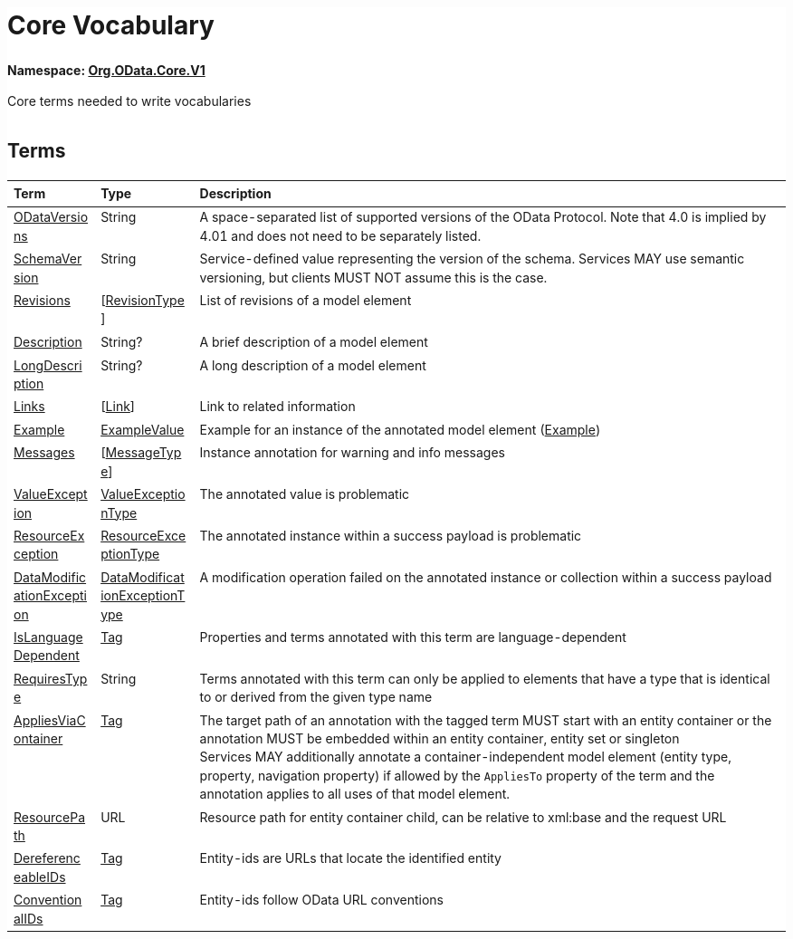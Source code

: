 # Core Vocabulary
**Namespace: [Org.OData.Core.V1](https://github.com/oasis-tcs/odata-vocabularies/blob/main/vocabularies/Org.OData.Core.V1.xml)**

Core terms needed to write vocabularies


## Terms

Term|Type|Description
:---|:---|:----------
[ODataVersions](https://github.com/oasis-tcs/odata-vocabularies/blob/main/vocabularies/Org.OData.Core.V1.xml#L69)|String|<a name="ODataVersions"></a>A space-separated list of supported versions of the OData Protocol. Note that 4.0 is implied by 4.01 and does not need to be separately listed.
[SchemaVersion](https://github.com/oasis-tcs/odata-vocabularies/blob/main/vocabularies/Org.OData.Core.V1.xml#L73)|String|<a name="SchemaVersion"></a>Service-defined value representing the version of the schema. Services MAY use semantic versioning, but clients MUST NOT assume this is the case.
[Revisions](https://github.com/oasis-tcs/odata-vocabularies/blob/main/vocabularies/Org.OData.Core.V1.xml#L77)|\[[RevisionType](#RevisionType)\]|<a name="Revisions"></a>List of revisions of a model element
[Description](https://github.com/oasis-tcs/odata-vocabularies/blob/main/vocabularies/Org.OData.Core.V1.xml#L105)|String?|<a name="Description"></a>A brief description of a model element
[LongDescription](https://github.com/oasis-tcs/odata-vocabularies/blob/main/vocabularies/Org.OData.Core.V1.xml#L110)|String?|<a name="LongDescription"></a>A long description of a model element
[Links](https://github.com/oasis-tcs/odata-vocabularies/blob/main/vocabularies/Org.OData.Core.V1.xml#L115)|\[[Link](#Link)\]|<a name="Links"></a>Link to related information
[Example](https://github.com/oasis-tcs/odata-vocabularies/blob/main/vocabularies/Org.OData.Core.V1.xml#L129)|[ExampleValue](#ExampleValue)|<a name="Example"></a>Example for an instance of the annotated model element ([Example](https://github.com/oasis-tcs/odata-vocabularies/blob/main/vocabularies/Org.OData.Core.V1.xml#L131))
[Messages](https://github.com/oasis-tcs/odata-vocabularies/blob/main/vocabularies/Org.OData.Core.V1.xml#L198)|\[[MessageType](#MessageType)\]|<a name="Messages"></a>Instance annotation for warning and info messages
[ValueException](https://github.com/oasis-tcs/odata-vocabularies/blob/main/vocabularies/Org.OData.Core.V1.xml#L242)|[ValueExceptionType](#ValueExceptionType)|<a name="ValueException"></a>The annotated value is problematic
[ResourceException](https://github.com/oasis-tcs/odata-vocabularies/blob/main/vocabularies/Org.OData.Core.V1.xml#L256)|[ResourceExceptionType](#ResourceExceptionType)|<a name="ResourceException"></a>The annotated instance within a success payload is problematic
[DataModificationException](https://github.com/oasis-tcs/odata-vocabularies/blob/main/vocabularies/Org.OData.Core.V1.xml#L266)|[DataModificationExceptionType](#DataModificationExceptionType)|<a name="DataModificationException"></a>A modification operation failed on the annotated instance or collection within a success payload
[IsLanguageDependent](https://github.com/oasis-tcs/odata-vocabularies/blob/main/vocabularies/Org.OData.Core.V1.xml#L306)|[Tag](#Tag)|<a name="IsLanguageDependent"></a>Properties and terms annotated with this term are language-dependent
[RequiresType](https://github.com/oasis-tcs/odata-vocabularies/blob/main/vocabularies/Org.OData.Core.V1.xml#L317)|String|<a name="RequiresType"></a>Terms annotated with this term can only be applied to elements that have a type that is identical to or derived from the given type name
[AppliesViaContainer](https://github.com/oasis-tcs/odata-vocabularies/blob/main/vocabularies/Org.OData.Core.V1.xml#L321)|[Tag](#Tag)|<a name="AppliesViaContainer"></a>The target path of an annotation with the tagged term MUST start with an entity container or the annotation MUST be embedded within an entity container, entity set or singleton<br>Services MAY additionally annotate a container-independent model element (entity type, property, navigation property) if allowed by the `AppliesTo` property of the term and the annotation applies to all uses of that model element.
[ResourcePath](https://github.com/oasis-tcs/odata-vocabularies/blob/main/vocabularies/Org.OData.Core.V1.xml#L331)|URL|<a name="ResourcePath"></a>Resource path for entity container child, can be relative to xml:base and the request URL
[DereferenceableIDs](https://github.com/oasis-tcs/odata-vocabularies/blob/main/vocabularies/Org.OData.Core.V1.xml#L336)|[Tag](#Tag)|<a name="DereferenceableIDs"></a>Entity-ids are URLs that locate the identified entity
[ConventionalIDs](https://github.com/oasis-tcs/odata-vocabularies/blob/main/vocabularies/Org.OData.Core.V1.xml#L340)|[Tag](#Tag)|<a name="ConventionalIDs"></a>Entity-ids follow OData URL conventions